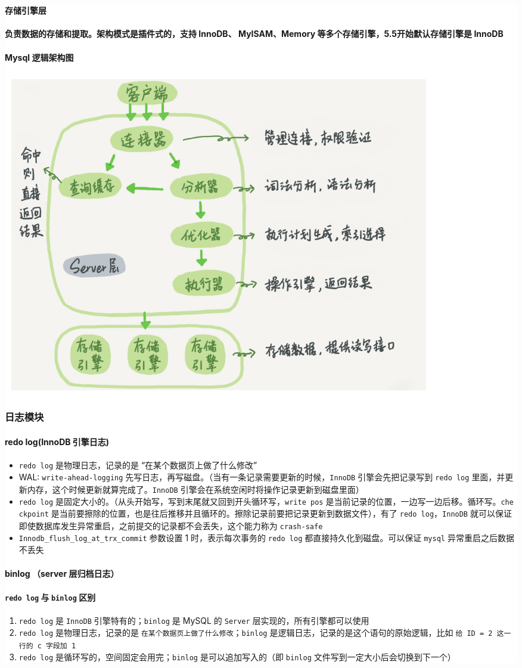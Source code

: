 #### 存储引擎层

**负责数据的存储和提取。架构模式是插件式的，支持 InnoDB、 MyISAM、Memory 等多个存储引擎，5.5开始默认存储引擎是 InnoDB**

#### Mysql 逻辑架构图

![](../Images/Performance/Mysql逻辑架构图.png)

### 日志模块

#### redo log(InnoDB 引擎日志)

* `redo log` 是物理日志，记录的是 “在某个数据页上做了什么修改”
* WAL: `write-ahead-logging` 先写日志，再写磁盘。（当有一条记录需要更新的时候，`InnoDB` 引擎会先把记录写到 `redo log` 里面，并更新内存，这个时候更新就算完成了。`InnoDB` 引擎会在系统空闲时将操作记录更新到磁盘里面）
* `redo log` 是固定大小的。（从头开始写，写到末尾就又回到开头循环写，`write pos` 是当前记录的位置，一边写一边后移。循环写。`checkpoint` 是当前要擦除的位置，也是往后推移并且循环的。擦除记录前要把记录更新到数据文件），有了 `redo log`，`InnoDB` 就可以保证即使数据库发生异常重启，之前提交的记录都不会丢失，这个能力称为 `crash-safe`
* `Innodb_flush_log_at_trx_commit` 参数设置 1 时，表示每次事务的 `redo log` 都直接持久化到磁盘。可以保证 `mysql` 异常重启之后数据不丢失

#### binlog （server 层归档日志）

#### `redo log` 与 `binlog` 区别

1. `redo log` 是 `InnoDB` 引擎特有的；`binlog` 是 MySQL 的 `Server` 层实现的，所有引擎都可以使用
2. `redo log` 是物理日志，记录的是 `在某个数据页上做了什么修改`；`binlog` 是逻辑日志，记录的是这个语句的原始逻辑，比如 `给 ID = 2 这一行的 c 字段加 1`
3. `redo log` 是循环写的，空间固定会用完；`binlog` 是可以追加写入的（即 `binlog` 文件写到一定大小后会切换到下一个）
